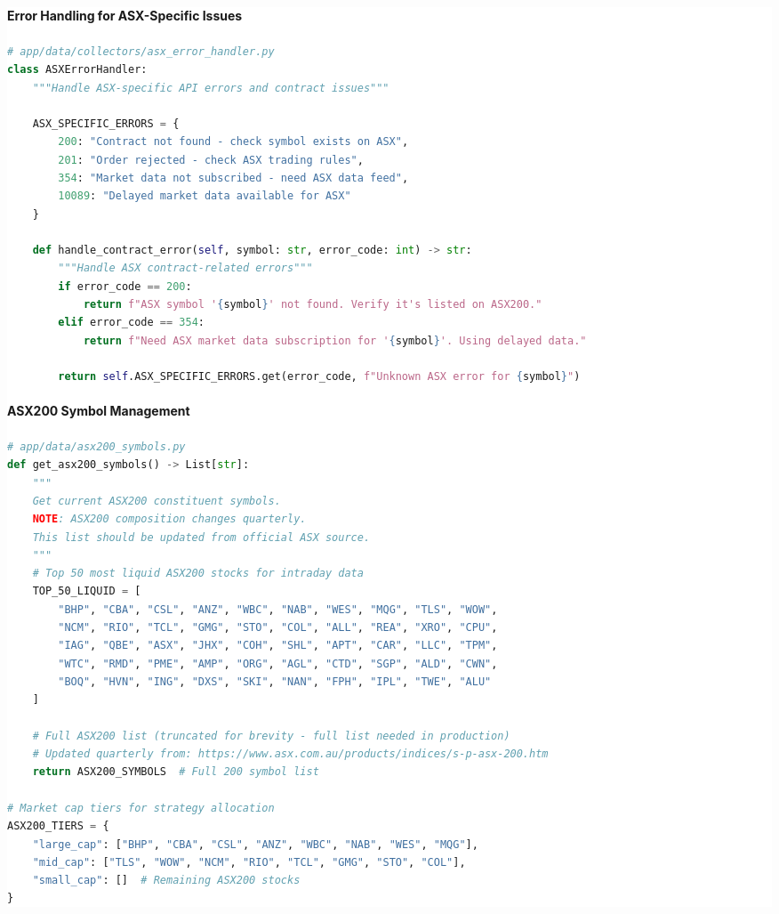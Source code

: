 #### Error Handling for ASX-Specific Issues
```python
# app/data/collectors/asx_error_handler.py
class ASXErrorHandler:
    """Handle ASX-specific API errors and contract issues"""
    
    ASX_SPECIFIC_ERRORS = {
        200: "Contract not found - check symbol exists on ASX",
        201: "Order rejected - check ASX trading rules",
        354: "Market data not subscribed - need ASX data feed",
        10089: "Delayed market data available for ASX"
    }
    
    def handle_contract_error(self, symbol: str, error_code: int) -> str:
        """Handle ASX contract-related errors"""
        if error_code == 200:
            return f"ASX symbol '{symbol}' not found. Verify it's listed on ASX200."
        elif error_code == 354:
            return f"Need ASX market data subscription for '{symbol}'. Using delayed data."
        
        return self.ASX_SPECIFIC_ERRORS.get(error_code, f"Unknown ASX error for {symbol}")
```

#### ASX200 Symbol Management
```python
# app/data/asx200_symbols.py
def get_asx200_symbols() -> List[str]:
    """
    Get current ASX200 constituent symbols.
    NOTE: ASX200 composition changes quarterly. 
    This list should be updated from official ASX source.
    """
    # Top 50 most liquid ASX200 stocks for intraday data
    TOP_50_LIQUID = [
        "BHP", "CBA", "CSL", "ANZ", "WBC", "NAB", "WES", "MQG", "TLS", "WOW",
        "NCM", "RIO", "TCL", "GMG", "STO", "COL", "ALL", "REA", "XRO", "CPU",
        "IAG", "QBE", "ASX", "JHX", "COH", "SHL", "APT", "CAR", "LLC", "TPM",
        "WTC", "RMD", "PME", "AMP", "ORG", "AGL", "CTD", "SGP", "ALD", "CWN",
        "BOQ", "HVN", "ING", "DXS", "SKI", "NAN", "FPH", "IPL", "TWE", "ALU"
    ]
    
    # Full ASX200 list (truncated for brevity - full list needed in production)
    # Updated quarterly from: https://www.asx.com.au/products/indices/s-p-asx-200.htm
    return ASX200_SYMBOLS  # Full 200 symbol list

# Market cap tiers for strategy allocation
ASX200_TIERS = {
    "large_cap": ["BHP", "CBA", "CSL", "ANZ", "WBC", "NAB", "WES", "MQG"],
    "mid_cap": ["TLS", "WOW", "NCM", "RIO", "TCL", "GMG", "STO", "COL"],
    "small_cap": []  # Remaining ASX200 stocks
}
```

